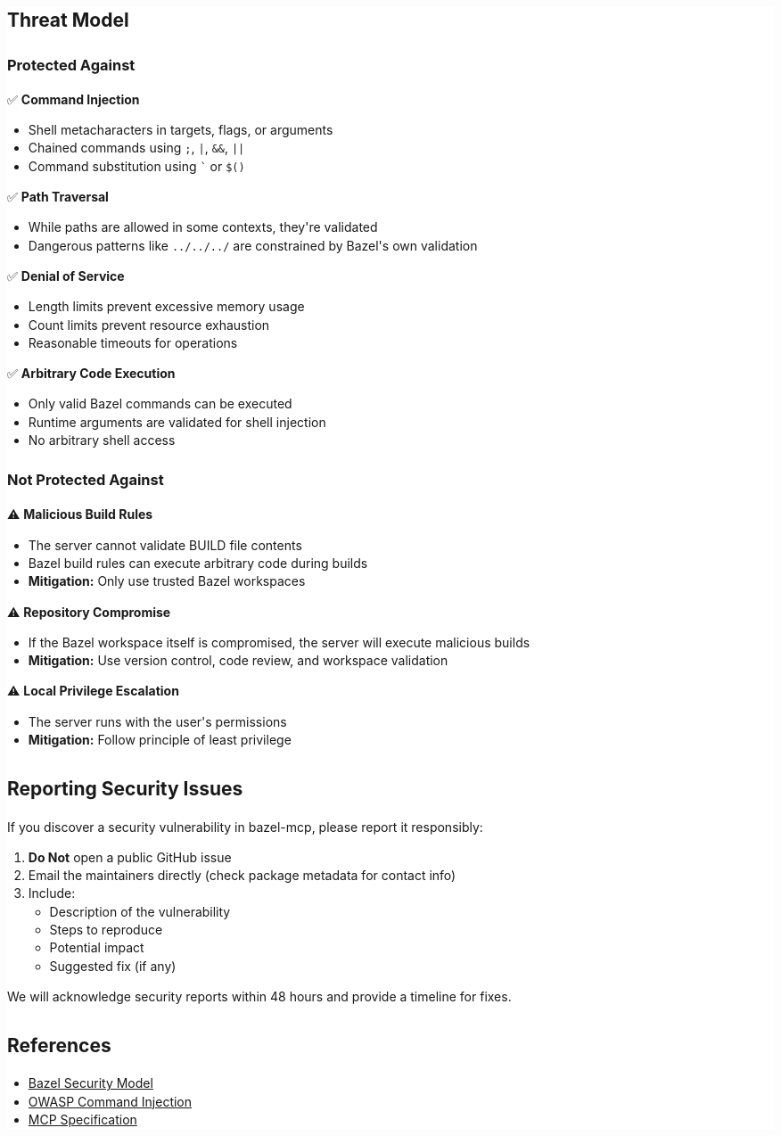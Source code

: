 ## Threat Model

### Protected Against

✅ **Command Injection**
- Shell metacharacters in targets, flags, or arguments
- Chained commands using `;`, `|`, `&&`, `||`
- Command substitution using `` ` `` or `$()`

✅ **Path Traversal**
- While paths are allowed in some contexts, they're validated
- Dangerous patterns like `../../../` are constrained by Bazel's own validation

✅ **Denial of Service**
- Length limits prevent excessive memory usage
- Count limits prevent resource exhaustion
- Reasonable timeouts for operations

✅ **Arbitrary Code Execution**
- Only valid Bazel commands can be executed
- Runtime arguments are validated for shell injection
- No arbitrary shell access

### Not Protected Against

⚠️ **Malicious Build Rules**
- The server cannot validate BUILD file contents
- Bazel build rules can execute arbitrary code during builds
- **Mitigation:** Only use trusted Bazel workspaces

⚠️ **Repository Compromise**
- If the Bazel workspace itself is compromised, the server will execute malicious builds
- **Mitigation:** Use version control, code review, and workspace validation

⚠️ **Local Privilege Escalation**
- The server runs with the user's permissions
- **Mitigation:** Follow principle of least privilege

## Reporting Security Issues

If you discover a security vulnerability in bazel-mcp, please report it responsibly:

1. **Do Not** open a public GitHub issue
2. Email the maintainers directly (check package metadata for contact info)
3. Include:
   - Description of the vulnerability
   - Steps to reproduce
   - Potential impact
   - Suggested fix (if any)

We will acknowledge security reports within 48 hours and provide a timeline for fixes.

## References

- [Bazel Security Model](https://bazel.build/docs/security)
- [OWASP Command Injection](https://owasp.org/www-community/attacks/Command_Injection)
- [MCP Specification](https://modelcontextprotocol.io/)
